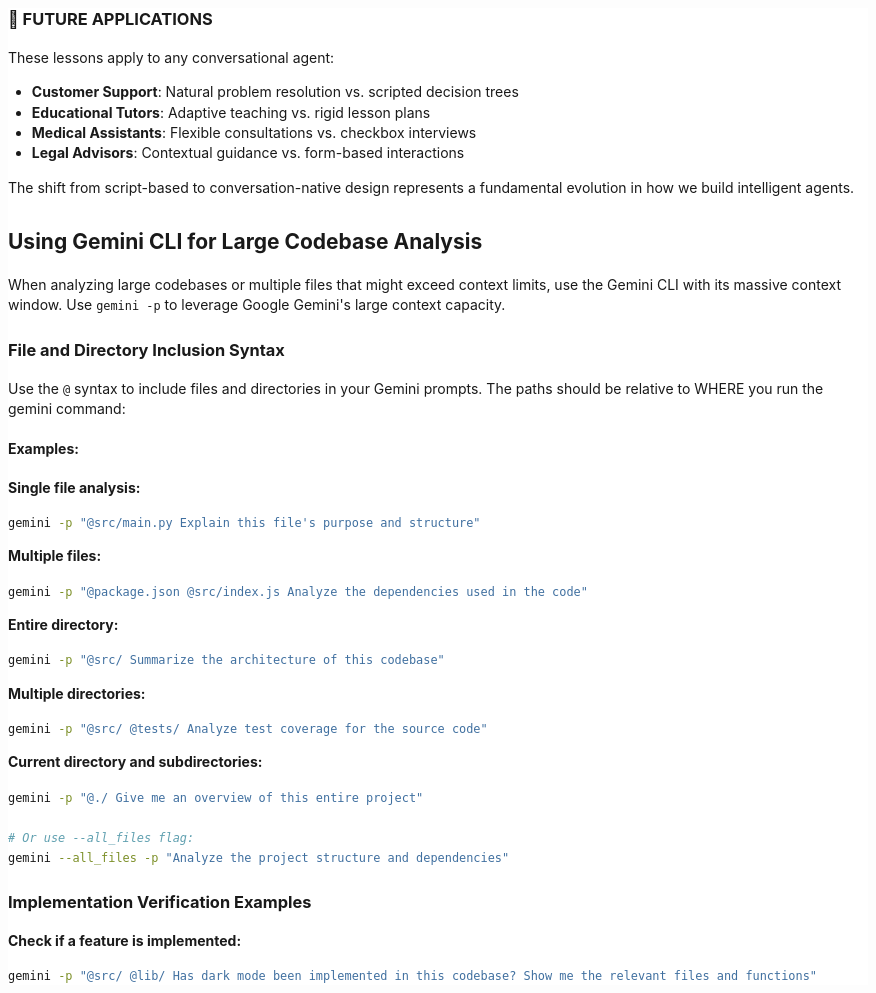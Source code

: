 ### **🚀 FUTURE APPLICATIONS**

These lessons apply to any conversational agent:
- **Customer Support**: Natural problem resolution vs. scripted decision trees
- **Educational Tutors**: Adaptive teaching vs. rigid lesson plans  
- **Medical Assistants**: Flexible consultations vs. checkbox interviews
- **Legal Advisors**: Contextual guidance vs. form-based interactions

The shift from script-based to conversation-native design represents a fundamental evolution in how we build intelligent agents.

## Using Gemini CLI for Large Codebase Analysis

When analyzing large codebases or multiple files that might exceed context limits, use the Gemini CLI with its massive context window. Use `gemini -p` to leverage Google Gemini's large context capacity.

### File and Directory Inclusion Syntax

Use the `@` syntax to include files and directories in your Gemini prompts. The paths should be relative to WHERE you run the gemini command:

#### Examples:

**Single file analysis:**
```bash
gemini -p "@src/main.py Explain this file's purpose and structure"
```

**Multiple files:**
```bash
gemini -p "@package.json @src/index.js Analyze the dependencies used in the code"
```

**Entire directory:**
```bash
gemini -p "@src/ Summarize the architecture of this codebase"
```

**Multiple directories:**
```bash
gemini -p "@src/ @tests/ Analyze test coverage for the source code"
```

**Current directory and subdirectories:**
```bash
gemini -p "@./ Give me an overview of this entire project"

# Or use --all_files flag:
gemini --all_files -p "Analyze the project structure and dependencies"
```

### Implementation Verification Examples

**Check if a feature is implemented:**
```bash
gemini -p "@src/ @lib/ Has dark mode been implemented in this codebase? Show me the relevant files and functions"
```
